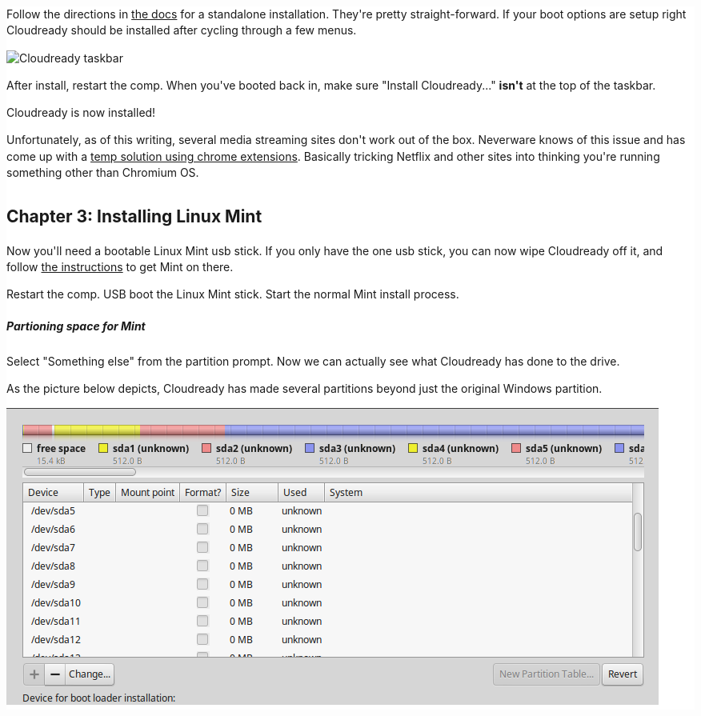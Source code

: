 Follow the directions in [the docs](http://www.neverware.com/installation#installprocess) for a standalone installation. They're pretty straight-forward. If your boot options are setup right Cloudready should be installed after cycling through a few menus.

![Cloudready taskbar](http://static1.squarespace.com/static/541b8bbee4b09b50ed999338/t/56b8fcfb746fb9e9990ecec6/1454963968683/?format=300w)

After install, restart the comp. When you've booted back in, make sure "Install Cloudready..." **isn't** at the top of the taskbar.

Cloudready is now installed!

Unfortunately, as of this writing, several media streaming sites don't work out of the box. Neverware knows of this issue and has come up with a [temp solution using chrome extensions](https://neverware.zendesk.com/hc/en-us/articles/214608478-Enable-Netflix-and-Other-Protected-Content-on-v45-and-above-). Basically tricking Netflix and other sites into thinking you're running something other than Chromium OS.

## Chapter 3: Installing Linux Mint

Now you'll need a bootable Linux Mint usb stick. If you only have the one usb stick, you can now wipe Cloudready off it, and follow [the instructions](https://community.linuxmint.com/tutorial/view/744) to get Mint on there.

Restart the comp. USB boot the Linux Mint stick. Start the normal Mint install process.


##### Partioning space for Mint

Select "Something else" from the partition prompt. Now we can actually see what Cloudready has done to the drive.

As the picture below depicts, Cloudready has made several partitions beyond just the original Windows partition.


![Linux Mint partition menu after Cloudready](/imgs/article/mint-cloudready-boot-menu-1.png)
